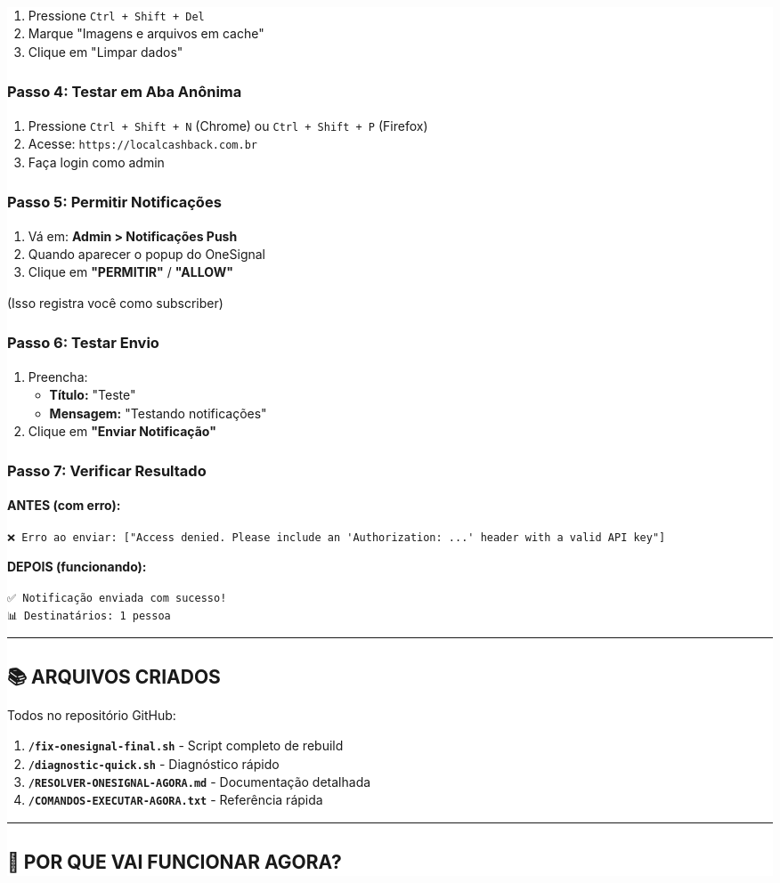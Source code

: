 1. Pressione `Ctrl + Shift + Del`
2. Marque "Imagens e arquivos em cache"
3. Clique em "Limpar dados"

### Passo 4: Testar em Aba Anônima

1. Pressione `Ctrl + Shift + N` (Chrome) ou `Ctrl + Shift + P` (Firefox)
2. Acesse: `https://localcashback.com.br`
3. Faça login como admin

### Passo 5: Permitir Notificações

1. Vá em: **Admin > Notificações Push**
2. Quando aparecer o popup do OneSignal
3. Clique em **"PERMITIR"** / **"ALLOW"**

(Isso registra você como subscriber)

### Passo 6: Testar Envio

1. Preencha:
   - **Título:** "Teste"
   - **Mensagem:** "Testando notificações"
2. Clique em **"Enviar Notificação"**

### Passo 7: Verificar Resultado

**ANTES (com erro):**
```
❌ Erro ao enviar: ["Access denied. Please include an 'Authorization: ...' header with a valid API key"]
```

**DEPOIS (funcionando):**
```
✅ Notificação enviada com sucesso!
📊 Destinatários: 1 pessoa
```

---

## 📚 ARQUIVOS CRIADOS

Todos no repositório GitHub:

1. **`/fix-onesignal-final.sh`** - Script completo de rebuild
2. **`/diagnostic-quick.sh`** - Diagnóstico rápido
3. **`/RESOLVER-ONESIGNAL-AGORA.md`** - Documentação detalhada
4. **`/COMANDOS-EXECUTAR-AGORA.txt`** - Referência rápida

---

## 🎯 POR QUE VAI FUNCIONAR AGORA?
